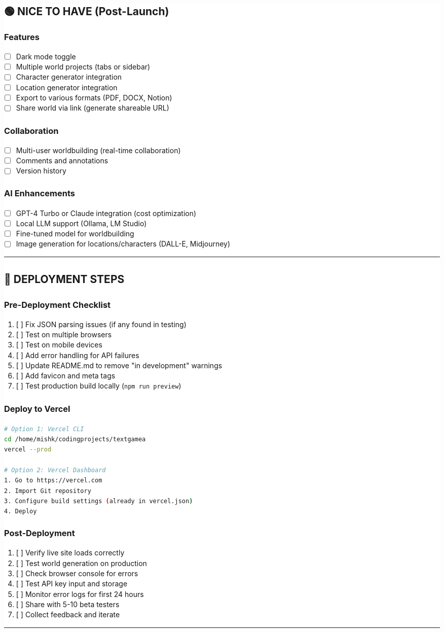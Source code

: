 
## 🟢 NICE TO HAVE (Post-Launch)

### Features
- [ ] Dark mode toggle
- [ ] Multiple world projects (tabs or sidebar)
- [ ] Character generator integration
- [ ] Location generator integration
- [ ] Export to various formats (PDF, DOCX, Notion)
- [ ] Share world via link (generate shareable URL)

### Collaboration
- [ ] Multi-user worldbuilding (real-time collaboration)
- [ ] Comments and annotations
- [ ] Version history

### AI Enhancements
- [ ] GPT-4 Turbo or Claude integration (cost optimization)
- [ ] Local LLM support (Ollama, LM Studio)
- [ ] Fine-tuned model for worldbuilding
- [ ] Image generation for locations/characters (DALL-E, Midjourney)

---

## 🚀 DEPLOYMENT STEPS

### Pre-Deployment Checklist
1. [ ] Fix JSON parsing issues (if any found in testing)
2. [ ] Test on multiple browsers
3. [ ] Test on mobile devices
4. [ ] Add error handling for API failures
5. [ ] Update README.md to remove "in development" warnings
6. [ ] Add favicon and meta tags
7. [ ] Test production build locally (`npm run preview`)

### Deploy to Vercel
```bash
# Option 1: Vercel CLI
cd /home/mishk/codingprojects/textgamea
vercel --prod

# Option 2: Vercel Dashboard
1. Go to https://vercel.com
2. Import Git repository
3. Configure build settings (already in vercel.json)
4. Deploy
```

### Post-Deployment
1. [ ] Verify live site loads correctly
2. [ ] Test world generation on production
3. [ ] Check browser console for errors
4. [ ] Test API key input and storage
5. [ ] Monitor error logs for first 24 hours
6. [ ] Share with 5-10 beta testers
7. [ ] Collect feedback and iterate

---